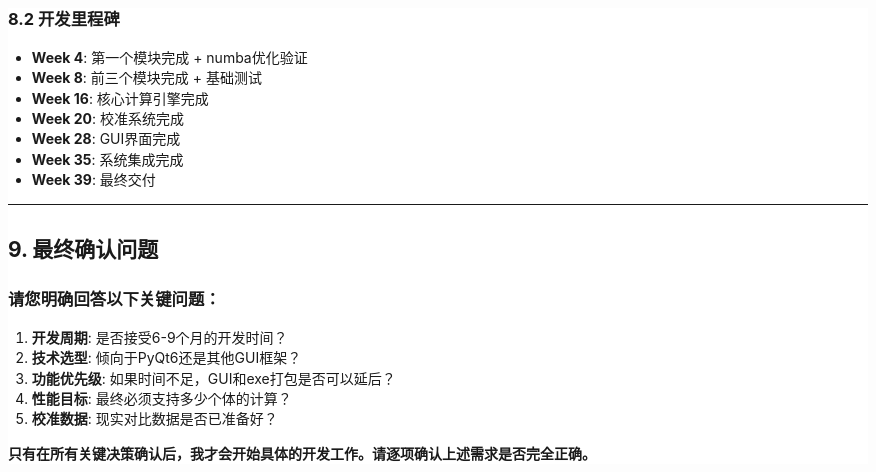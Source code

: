 ### 8.2 开发里程碑 
- **Week 4**: 第一个模块完成 + numba优化验证
- **Week 8**: 前三个模块完成 + 基础测试
- **Week 16**: 核心计算引擎完成
- **Week 20**: 校准系统完成
- **Week 28**: GUI界面完成
- **Week 35**: 系统集成完成
- **Week 39**: 最终交付

---

## 9. 最终确认问题

### 请您明确回答以下关键问题：

1. **开发周期**: 是否接受6-9个月的开发时间？
2. **技术选型**: 倾向于PyQt6还是其他GUI框架？
3. **功能优先级**: 如果时间不足，GUI和exe打包是否可以延后？
4. **性能目标**: 最终必须支持多少个体的计算？
5. **校准数据**: 现实对比数据是否已准备好？

**只有在所有关键决策确认后，我才会开始具体的开发工作。请逐项确认上述需求是否完全正确。**

